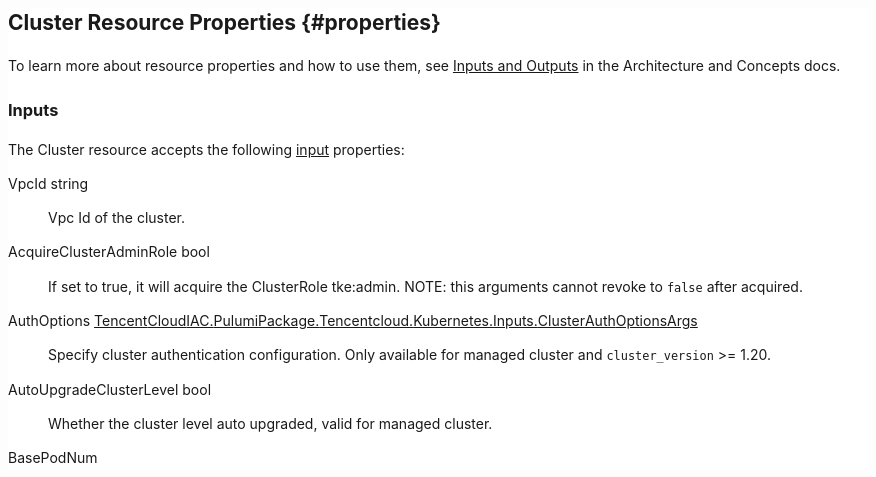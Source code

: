## Cluster Resource Properties {#properties}

To learn more about resource properties and how to use them, see [Inputs and Outputs](/docs/intro/concepts/inputs-outputs) in the Architecture and Concepts docs.

### Inputs

The Cluster resource accepts the following [input](/docs/intro/concepts/inputs-outputs) properties:



<div>
<pulumi-choosable type="language" values="csharp">
<dl class="resources-properties"><dt class="property-required property-replacement"
            title="Required">
        <span id="vpcid_csharp">
<a data-swiftype-name="resource-property" data-swiftype-type="text" href="#vpcid_csharp" style="color: inherit; text-decoration: inherit;">Vpc<wbr>Id</a>
</span>
        <span class="property-indicator"></span>
        <span class="property-type">string</span>
    </dt>
    <dd><p>Vpc Id of the cluster.</p>
</dd><dt class="property-optional"
            title="Optional">
        <span id="acquireclusteradminrole_csharp">
<a data-swiftype-name="resource-property" data-swiftype-type="text" href="#acquireclusteradminrole_csharp" style="color: inherit; text-decoration: inherit;">Acquire<wbr>Cluster<wbr>Admin<wbr>Role</a>
</span>
        <span class="property-indicator"></span>
        <span class="property-type">bool</span>
    </dt>
    <dd><p>If set to true, it will acquire the ClusterRole tke:admin. NOTE: this arguments cannot revoke to <code>false</code> after acquired.</p>
</dd><dt class="property-optional"
            title="Optional">
        <span id="authoptions_csharp">
<a data-swiftype-name="resource-property" data-swiftype-type="text" href="#authoptions_csharp" style="color: inherit; text-decoration: inherit;">Auth<wbr>Options</a>
</span>
        <span class="property-indicator"></span>
        <span class="property-type"><a href="#clusterauthoptions">Tencent<wbr>Cloud<wbr>IAC.<wbr>Pulumi<wbr>Package.<wbr>Tencentcloud.<wbr>Kubernetes.<wbr>Inputs.<wbr>Cluster<wbr>Auth<wbr>Options<wbr>Args</a></span>
    </dt>
    <dd><p>Specify cluster authentication configuration. Only available for managed cluster and <code>cluster_version</code> &gt;= 1.20.</p>
</dd><dt class="property-optional"
            title="Optional">
        <span id="autoupgradeclusterlevel_csharp">
<a data-swiftype-name="resource-property" data-swiftype-type="text" href="#autoupgradeclusterlevel_csharp" style="color: inherit; text-decoration: inherit;">Auto<wbr>Upgrade<wbr>Cluster<wbr>Level</a>
</span>
        <span class="property-indicator"></span>
        <span class="property-type">bool</span>
    </dt>
    <dd><p>Whether the cluster level auto upgraded, valid for managed cluster.</p>
</dd><dt class="property-optional property-replacement"
            title="Optional">
        <span id="basepodnum_csharp">
<a data-swiftype-name="resource-property" data-swiftype-type="text" href="#basepodnum_csharp" style="color: inherit; text-decoration: inherit;">Base<wbr>Pod<wbr>Num</a>
</span>
        <span class="property-indicator"></span>